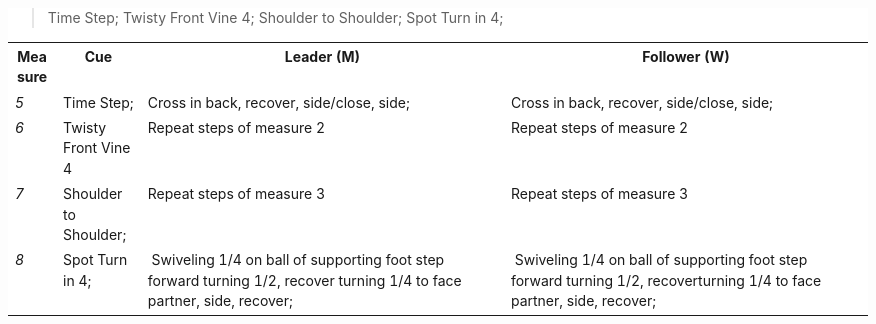 </tr>
</table>


> Time Step; Twisty Front Vine 4; Shoulder to Shoulder; Spot Turn in 4;


<div></div>
<table>
<tr>
<th>Measure</th>
<th>Cue</th>
<th>Leader (M)</th>
<th>Follower (W)</th>
</tr>
<tr>
<td><em>5</em></td>
<td>Time Step;</td>
<td>
Cross in back, recover, side/close, side;
</td>
<td>
Cross in back, recover, side/close, side;
</td>
</tr>
<tr>
<td><em>6</em></td>
<td>Twisty Front Vine 4</td>
<td>
Repeat steps of measure 2
</td>
<td>
Repeat steps of measure 2
</td>
</tr>
<tr>
<td><em>7</em></td>
<td> Shoulder to Shoulder;</td>
<td>
Repeat steps of measure 3
</td>
<td>
Repeat steps of measure 3
</td>
</tr>
<tr>
<td><em>8</em></td>
<td> Spot Turn in 4;</td>
<td>
 Swiveling 1/4 on ball of supporting foot step forward turning 1/2, recover turning 1/4 to face partner, side, recover;
</td>
<td>
 Swiveling 1/4 on ball of supporting foot step  forward turning 1/2, recoverturning 1/4 to face partner, side, recover;
</td>
</tr>
</table>
